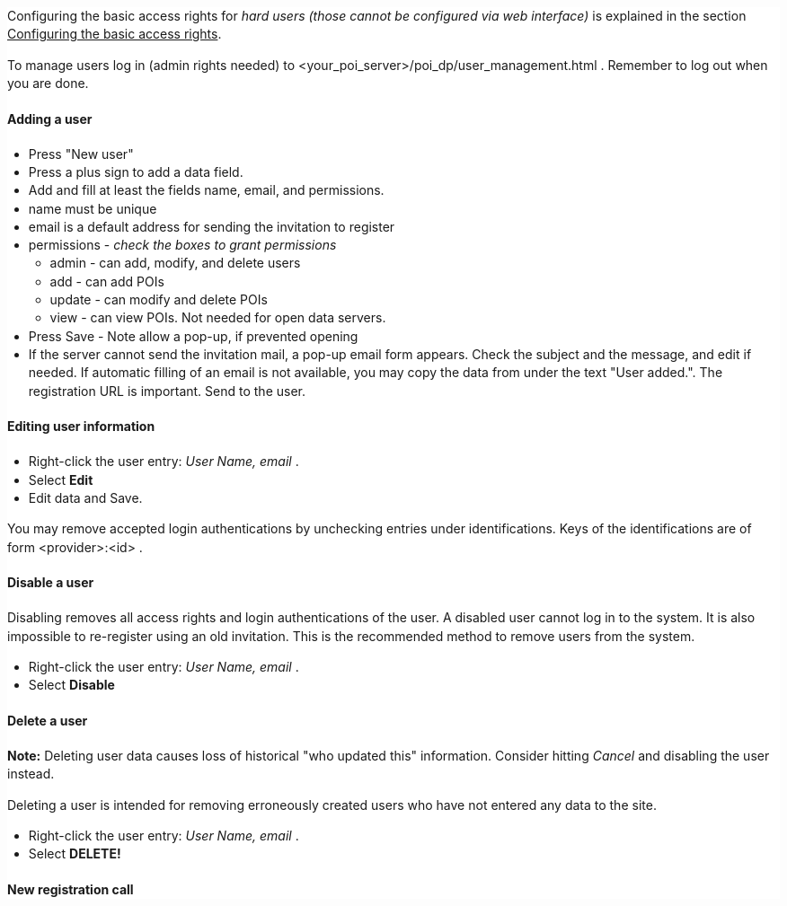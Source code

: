 Configuring the basic access rights for _hard users (those cannot be configured via web interface)_ is explained in the section <a href="#configuring_hard_users">Configuring the basic access rights</a>.

To manage users log in (admin rights needed) to &lt;your\_poi\_server>/poi_dp/user_management.html . Remember to log out when you are done.

#### <a id="adding_a_user" name="adding_a_user"></a>Adding a user

* Press "New user"
* Press a plus sign to add a data field.
* Add and fill at least the fields name, email, and permissions.
 * name must be unique
 * email is a default address for sending the invitation to register
 * permissions - _check the boxes to grant permissions_
     * admin - can add, modify, and delete users
     * add - can add POIs
     * update - can modify and delete POIs
     * view - can view POIs. Not needed for open data servers.
* Press Save - Note allow a pop-up, if prevented opening
* If the server cannot send the invitation mail, a pop-up email form appears. Check the subject and the message, and edit if needed. If automatic filling of an email is not available, you may copy the data from under the text "User added.". The registration URL is important. Send to the user.

#### Editing user information

* Right-click the user entry: _User Name, email_ . 
* Select **Edit**
* Edit data and Save.

You may remove accepted login authentications by unchecking entries under identifications. Keys of the identifications are of form &lt;provider>:&lt;id> .

#### Disable a user

Disabling removes all access rights and login authentications of the user.
A disabled user cannot log in to the system. It is also impossible to re-register using an old invitation. This is the recommended method to remove users from the system. 

* Right-click the user entry: _User Name, email_ . 
* Select **Disable**

#### Delete a user

**Note:** Deleting user data causes loss of historical "who updated this" information. Consider hitting _Cancel_ and disabling the user instead.

Deleting a user is intended for removing erroneously created users who have not entered any data to the site.

* Right-click the user entry: _User Name, email_ . 
* Select **DELETE!**

#### New registration call
